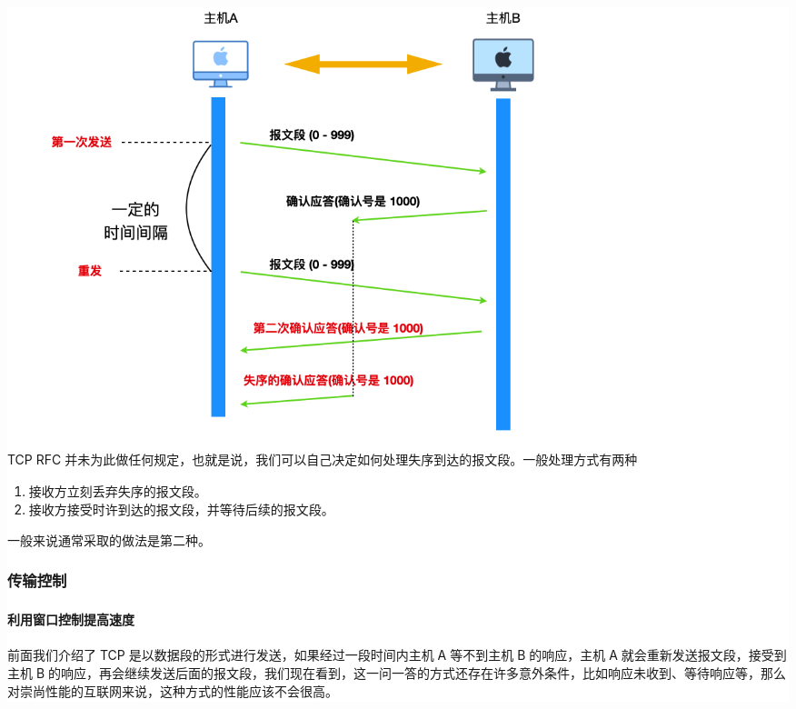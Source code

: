 ![image-20231118164417899](/assets/blog_res/2023-10-29-NetWorkProtocol2.assets/image-20231118164417899.png)

TCP RFC 并未为此做任何规定，也就是说，我们可以自己决定如何处理失序到达的报文段。一般处理方式有两种



1. 接收方立刻丢弃失序的报文段。
2. 接收方接受时许到达的报文段，并等待后续的报文段。



一般来说通常采取的做法是第二种。



### **传输控制**



#### **利用窗口控制提高速度**



前面我们介绍了 TCP 是以数据段的形式进行发送，如果经过一段时间内主机 A 等不到主机 B 的响应，主机 A 就会重新发送报文段，接受到主机 B 的响应，再会继续发送后面的报文段，我们现在看到，这一问一答的方式还存在许多意外条件，比如响应未收到、等待响应等，那么对崇尚性能的互联网来说，这种方式的性能应该不会很高。
